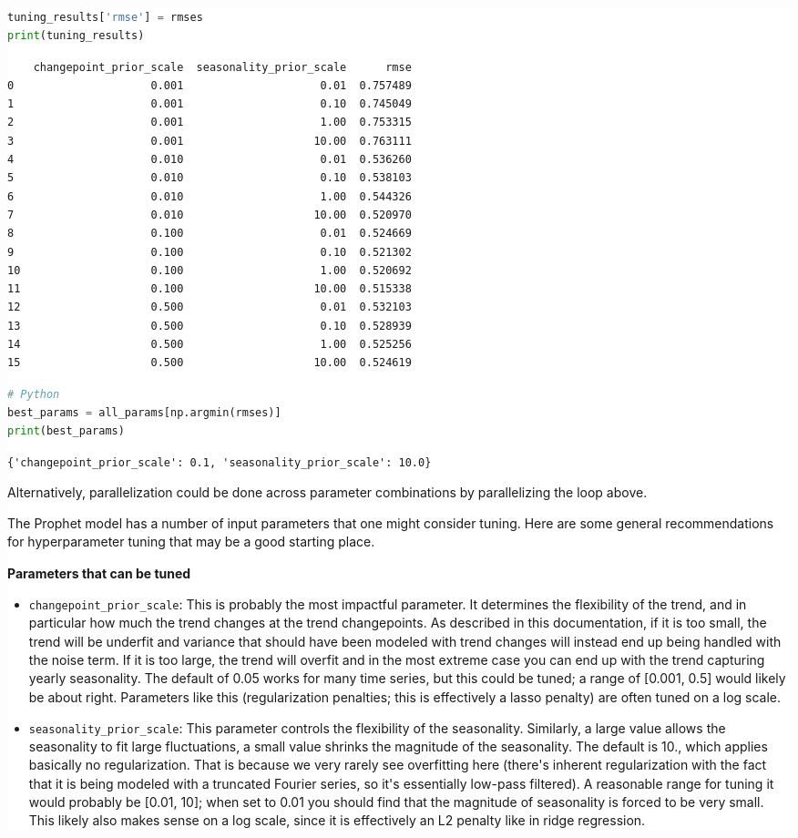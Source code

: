 ```python
tuning_results['rmse'] = rmses
print(tuning_results)
```
        changepoint_prior_scale  seasonality_prior_scale      rmse
    0                     0.001                     0.01  0.757489
    1                     0.001                     0.10  0.745049
    2                     0.001                     1.00  0.753315
    3                     0.001                    10.00  0.763111
    4                     0.010                     0.01  0.536260
    5                     0.010                     0.10  0.538103
    6                     0.010                     1.00  0.544326
    7                     0.010                    10.00  0.520970
    8                     0.100                     0.01  0.524669
    9                     0.100                     0.10  0.521302
    10                    0.100                     1.00  0.520692
    11                    0.100                    10.00  0.515338
    12                    0.500                     0.01  0.532103
    13                    0.500                     0.10  0.528939
    14                    0.500                     1.00  0.525256
    15                    0.500                    10.00  0.524619


```python
# Python
best_params = all_params[np.argmin(rmses)]
print(best_params)
```
    {'changepoint_prior_scale': 0.1, 'seasonality_prior_scale': 10.0}


Alternatively, parallelization could be done across parameter combinations by parallelizing the loop above.



The Prophet model has a number of input parameters that one might consider tuning. Here are some general recommendations for hyperparameter tuning that may be a good starting place.



**Parameters that can be tuned**

- `changepoint_prior_scale`: This is probably the most impactful parameter. It determines the flexibility of the trend, and in particular how much the trend changes at the trend changepoints. As described in this documentation, if it is too small, the trend will be underfit and variance that should have been modeled with trend changes will instead end up being handled with the noise term. If it is too large, the trend will overfit and in the most extreme case you can end up with the trend capturing yearly seasonality. The default of 0.05 works for many time series, but this could be tuned; a range of [0.001, 0.5] would likely be about right. Parameters like this (regularization penalties; this is effectively a lasso penalty) are often tuned on a log scale.



- `seasonality_prior_scale`: This parameter controls the flexibility of the seasonality. Similarly, a large value allows the seasonality to fit large fluctuations, a small value shrinks the magnitude of the seasonality. The default is 10., which applies basically no regularization. That is because we very rarely see overfitting here (there's inherent regularization with the fact that it is being modeled with a truncated Fourier series, so it's essentially low-pass filtered). A reasonable range for tuning it would probably be [0.01, 10]; when set to 0.01 you should find that the magnitude of seasonality is forced to be very small. This likely also makes sense on a log scale, since it is effectively an L2 penalty like in ridge regression.
